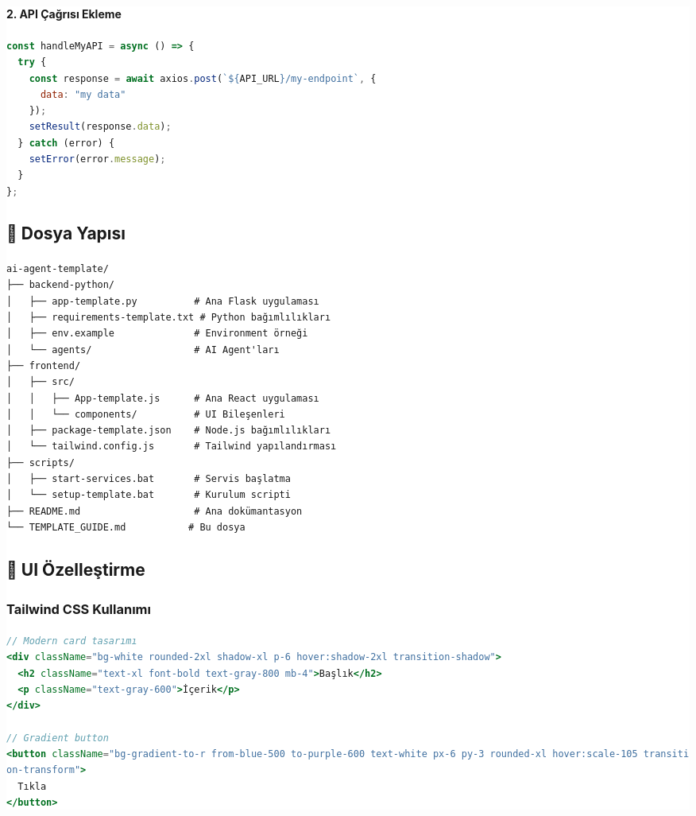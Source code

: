 #### 2. API Çağrısı Ekleme
```jsx
const handleMyAPI = async () => {
  try {
    const response = await axios.post(`${API_URL}/my-endpoint`, {
      data: "my data"
    });
    setResult(response.data);
  } catch (error) {
    setError(error.message);
  }
};
```

## 📁 Dosya Yapısı

```
ai-agent-template/
├── backend-python/
│   ├── app-template.py          # Ana Flask uygulaması
│   ├── requirements-template.txt # Python bağımlılıkları
│   ├── env.example              # Environment örneği
│   └── agents/                  # AI Agent'ları
├── frontend/
│   ├── src/
│   │   ├── App-template.js      # Ana React uygulaması
│   │   └── components/          # UI Bileşenleri
│   ├── package-template.json    # Node.js bağımlılıkları
│   └── tailwind.config.js       # Tailwind yapılandırması
├── scripts/
│   ├── start-services.bat       # Servis başlatma
│   └── setup-template.bat       # Kurulum scripti
├── README.md                    # Ana dokümantasyon
└── TEMPLATE_GUIDE.md           # Bu dosya
```

## 🎨 UI Özelleştirme

### Tailwind CSS Kullanımı
```jsx
// Modern card tasarımı
<div className="bg-white rounded-2xl shadow-xl p-6 hover:shadow-2xl transition-shadow">
  <h2 className="text-xl font-bold text-gray-800 mb-4">Başlık</h2>
  <p className="text-gray-600">İçerik</p>
</div>

// Gradient button
<button className="bg-gradient-to-r from-blue-500 to-purple-600 text-white px-6 py-3 rounded-xl hover:scale-105 transition-transform">
  Tıkla
</button>
```
